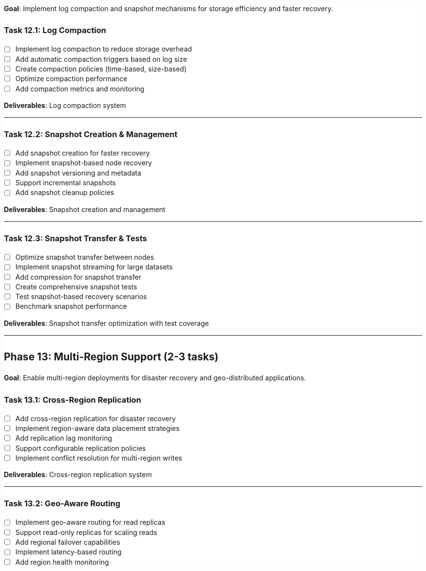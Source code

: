 **Goal**: Implement log compaction and snapshot mechanisms for storage efficiency and faster recovery.

### Task 12.1: Log Compaction
- [ ] Implement log compaction to reduce storage overhead
- [ ] Add automatic compaction triggers based on log size
- [ ] Create compaction policies (time-based, size-based)
- [ ] Optimize compaction performance
- [ ] Add compaction metrics and monitoring

**Deliverables**: Log compaction system

---

### Task 12.2: Snapshot Creation & Management
- [ ] Add snapshot creation for faster recovery
- [ ] Implement snapshot-based node recovery
- [ ] Add snapshot versioning and metadata
- [ ] Support incremental snapshots
- [ ] Add snapshot cleanup policies

**Deliverables**: Snapshot creation and management

---

### Task 12.3: Snapshot Transfer & Tests
- [ ] Optimize snapshot transfer between nodes
- [ ] Implement snapshot streaming for large datasets
- [ ] Add compression for snapshot transfer
- [ ] Create comprehensive snapshot tests
- [ ] Test snapshot-based recovery scenarios
- [ ] Benchmark snapshot performance

**Deliverables**: Snapshot transfer optimization with test coverage

---

## Phase 13: Multi-Region Support (2-3 tasks)

**Goal**: Enable multi-region deployments for disaster recovery and geo-distributed applications.

### Task 13.1: Cross-Region Replication
- [ ] Add cross-region replication for disaster recovery
- [ ] Implement region-aware data placement strategies
- [ ] Add replication lag monitoring
- [ ] Support configurable replication policies
- [ ] Implement conflict resolution for multi-region writes

**Deliverables**: Cross-region replication system

---

### Task 13.2: Geo-Aware Routing
- [ ] Implement geo-aware routing for read replicas
- [ ] Support read-only replicas for scaling reads
- [ ] Add regional failover capabilities
- [ ] Implement latency-based routing
- [ ] Add region health monitoring
